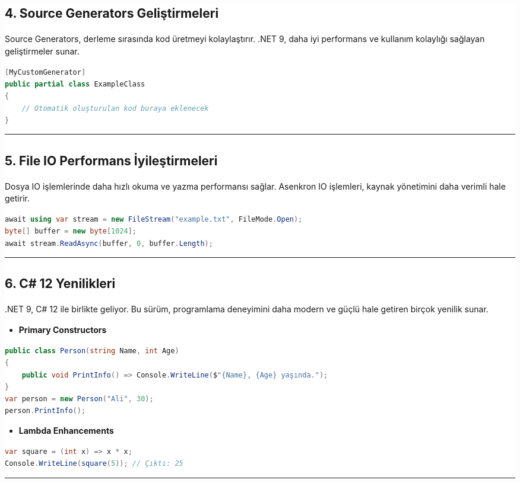 
## 4. Source Generators Geliştirmeleri

Source Generators, derleme sırasında kod üretmeyi kolaylaştırır. .NET 9, daha iyi performans ve kullanım kolaylığı
sağlayan geliştirmeler sunar.

```csharp
[MyCustomGenerator]
public partial class ExampleClass
{
    // Otomatik oluşturulan kod buraya eklenecek
}
```

---

## 5. File IO Performans İyileştirmeleri

Dosya IO işlemlerinde daha hızlı okuma ve yazma performansı sağlar. Asenkron IO işlemleri, kaynak yönetimini daha
verimli hale getirir.

```csharp
await using var stream = new FileStream("example.txt", FileMode.Open);
byte[] buffer = new byte[1024];
await stream.ReadAsync(buffer, 0, buffer.Length);
```

---

## 6. C# 12 Yenilikleri

.NET 9, C# 12 ile birlikte geliyor. Bu sürüm, programlama deneyimini daha modern ve güçlü hale getiren birçok yenilik
sunar.

- **Primary Constructors**

```csharp
public class Person(string Name, int Age)
{
    public void PrintInfo() => Console.WriteLine($"{Name}, {Age} yaşında.");
}
var person = new Person("Ali", 30);
person.PrintInfo();
```

- **Lambda Enhancements**

```csharp
var square = (int x) => x * x;
Console.WriteLine(square(5)); // Çıktı: 25
```

---
